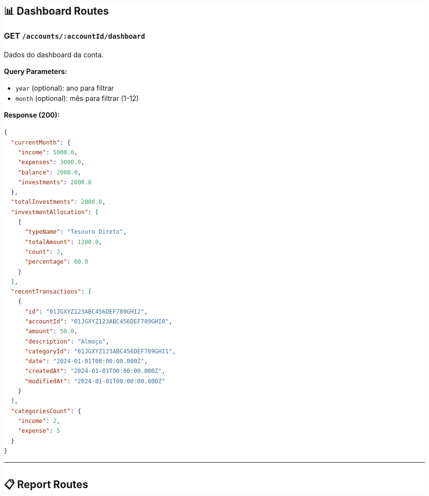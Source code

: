 
## 📊 Dashboard Routes

### GET `/accounts/:accountId/dashboard`

Dados do dashboard da conta.

**Query Parameters:**

- `year` (optional): ano para filtrar
- `month` (optional): mês para filtrar (1-12)

**Response (200):**

```json
{
  "currentMonth": {
    "income": 5000.0,
    "expenses": 3000.0,
    "balance": 2000.0,
    "investments": 2000.0
  },
  "totalInvestments": 2000.0,
  "investmentAllocation": [
    {
      "typeName": "Tesouro Direto",
      "totalAmount": 1200.0,
      "count": 3,
      "percentage": 60.0
    }
  ],
  "recentTransactions": [
    {
      "id": "01JGXYZ123ABC456DEF789GHI2",
      "accountId": "01JGXYZ123ABC456DEF789GHI0",
      "amount": 50.0,
      "description": "Almoço",
      "categoryId": "01JGXYZ123ABC456DEF789GHI1",
      "date": "2024-01-01T00:00:00.000Z",
      "createdAt": "2024-01-01T00:00:00.000Z",
      "modifiedAt": "2024-01-01T00:00:00.000Z"
    }
  ],
  "categoriesCount": {
    "income": 2,
    "expense": 5
  }
}
```

---

## 📋 Report Routes
